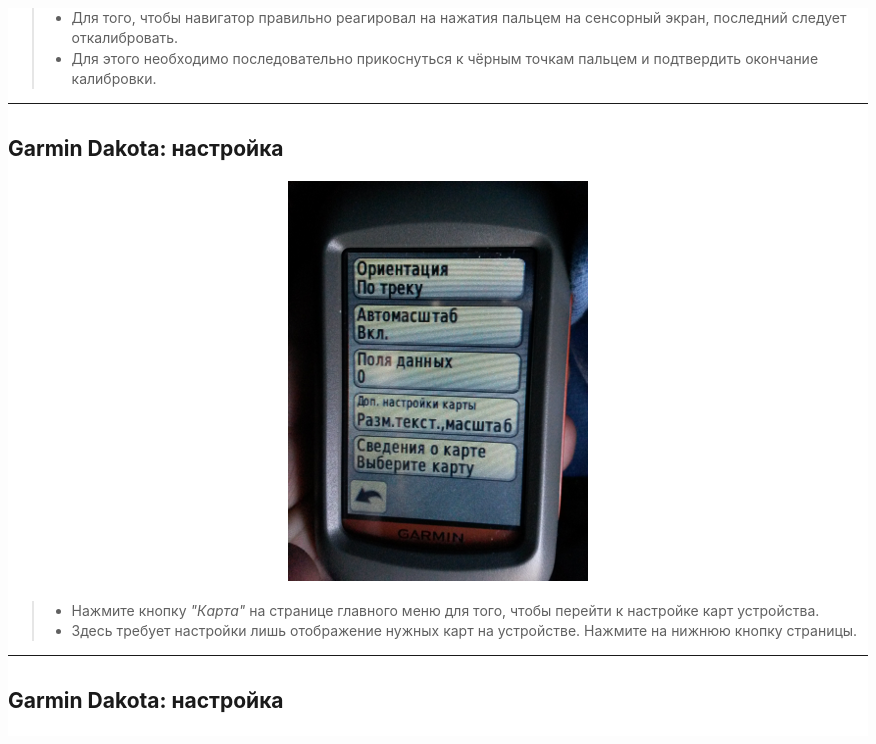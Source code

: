 > - Для того, чтобы навигатор правильно реагировал на нажатия пальцем на сенсорный экран, последний следует откалибровать.
> - Для этого необходимо последовательно прикоснуться к чёрным точкам пальцем и подтвердить окончание калибровки.

---

## Garmin Dakota: настройка

<div style='text-align: center;'>
    <img src='images/Garmin-maps.png' />
</div>

> - Нажмите кнопку *"Карта"* на странице главного меню для того, чтобы перейти к настройке карт устройства.
> - Здесь требует настройки лишь отображение нужных карт на устройстве. Нажмите на нижнюю кнопку страницы.

---

## Garmin Dakota: настройка

<table width="100%" cellpadding="0" cellspacing="0">
    <tr valign="top">
        <td width="50%" style="border: none; padding: 0cm">